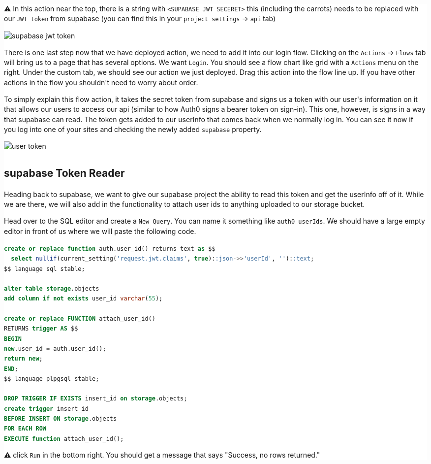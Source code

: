 ⚠️ In this action near the top, there is a string with `<SUPABASE JWT SECERET>` this (including the carrots) needs to be replaced with our `JWT token` from supabase (you can find this in your `project settings` -> `api` tab)

![supabase jwt token](/imgs/supabase-jwt-secret.png)

There is one last step now that we have deployed action, we need to add it into our login flow. Clicking on the `Actions` -> `Flows` tab will bring us to a page that has several options. We want `Login`. You should see a flow chart like grid with a `Actions` menu on the right. Under the custom tab, we should see our action we just deployed. Drag this action into the flow line up. If you have other actions in the flow you shouldn't need to worry about order.

To simply explain this flow action, it takes the secret token from supabase and signs us a token with our user's information on it that allows our users to access our api (similar to how Auth0 signs a bearer token on sign-in). This one, however, is signs in a way that supabase can read. The token gets added to our userInfo that comes back when we normally log in. You can see it now if you log into one of your sites and checking the newly added `supabase` property.

![user token](/imgs/user-token.png)

## supabase Token Reader

Heading back to supabase, we want to give our supabase project the ability to read this token and get the userInfo off of it. While we are there, we will also add in the functionality to attach user ids to anything uploaded to our storage bucket.

Head over to the SQL editor and create a `New Query`. You can name it something like `auth0 userIds`. We should have a large empty editor in front of us where we will paste the following code.

```sql
create or replace function auth.user_id() returns text as $$
  select nullif(current_setting('request.jwt.claims', true)::json->>'userId', '')::text;
$$ language sql stable;

alter table storage.objects
add column if not exists user_id varchar(55);

create or replace FUNCTION attach_user_id()
RETURNS trigger AS $$
BEGIN
new.user_id = auth.user_id();
return new;
END;
$$ language plpgsql stable;

DROP TRIGGER IF EXISTS insert_id on storage.objects;
create trigger insert_id
BEFORE INSERT ON storage.objects
FOR EACH ROW
EXECUTE function attach_user_id();
```
⚠️ click `Run` in the bottom right. You should get a message that says "Success, no rows returned."
